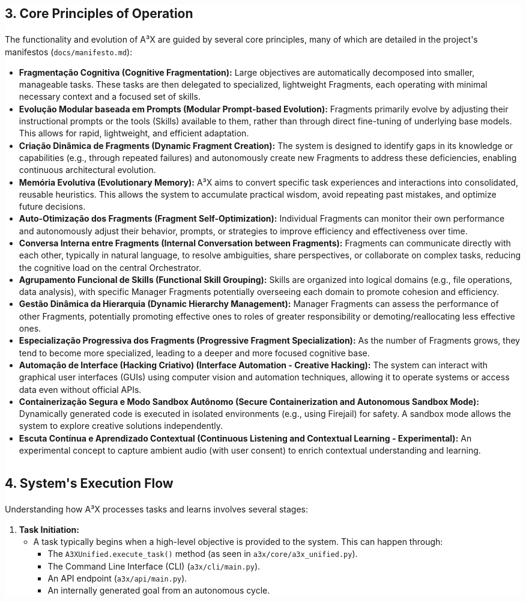 ## 3. Core Principles of Operation

The functionality and evolution of A³X are guided by several core principles, many of which are detailed in the project's manifestos (`docs/manifesto.md`):

*   **Fragmentação Cognitiva (Cognitive Fragmentation):** Large objectives are automatically decomposed into smaller, manageable tasks. These tasks are then delegated to specialized, lightweight Fragments, each operating with minimal necessary context and a focused set of skills.
*   **Evolução Modular baseada em Prompts (Modular Prompt-based Evolution):** Fragments primarily evolve by adjusting their instructional prompts or the tools (Skills) available to them, rather than through direct fine-tuning of underlying base models. This allows for rapid, lightweight, and efficient adaptation.
*   **Criação Dinâmica de Fragments (Dynamic Fragment Creation):** The system is designed to identify gaps in its knowledge or capabilities (e.g., through repeated failures) and autonomously create new Fragments to address these deficiencies, enabling continuous architectural evolution.
*   **Memória Evolutiva (Evolutionary Memory):** A³X aims to convert specific task experiences and interactions into consolidated, reusable heuristics. This allows the system to accumulate practical wisdom, avoid repeating past mistakes, and optimize future decisions.
*   **Auto-Otimização dos Fragments (Fragment Self-Optimization):** Individual Fragments can monitor their own performance and autonomously adjust their behavior, prompts, or strategies to improve efficiency and effectiveness over time.
*   **Conversa Interna entre Fragments (Internal Conversation between Fragments):** Fragments can communicate directly with each other, typically in natural language, to resolve ambiguities, share perspectives, or collaborate on complex tasks, reducing the cognitive load on the central Orchestrator.
*   **Agrupamento Funcional de Skills (Functional Skill Grouping):** Skills are organized into logical domains (e.g., file operations, data analysis), with specific Manager Fragments potentially overseeing each domain to promote cohesion and efficiency.
*   **Gestão Dinâmica da Hierarquia (Dynamic Hierarchy Management):** Manager Fragments can assess the performance of other Fragments, potentially promoting effective ones to roles of greater responsibility or demoting/reallocating less effective ones.
*   **Especialização Progressiva dos Fragments (Progressive Fragment Specialization):** As the number of Fragments grows, they tend to become more specialized, leading to a deeper and more focused cognitive base.
*   **Automação de Interface (Hacking Criativo) (Interface Automation - Creative Hacking):** The system can interact with graphical user interfaces (GUIs) using computer vision and automation techniques, allowing it to operate systems or access data even without official APIs.
*   **Containerização Segura e Modo Sandbox Autônomo (Secure Containerization and Autonomous Sandbox Mode):** Dynamically generated code is executed in isolated environments (e.g., using Firejail) for safety. A sandbox mode allows the system to explore creative solutions independently.
*   **Escuta Contínua e Aprendizado Contextual (Continuous Listening and Contextual Learning - Experimental):** An experimental concept to capture ambient audio (with user consent) to enrich contextual understanding and learning.

## 4. System's Execution Flow

Understanding how A³X processes tasks and learns involves several stages:

1.  **Task Initiation:**
    *   A task typically begins when a high-level objective is provided to the system. This can happen through:
        *   The `A3XUnified.execute_task()` method (as seen in `a3x/core/a3x_unified.py`).
        *   The Command Line Interface (CLI) (`a3x/cli/main.py`).
        *   An API endpoint (`a3x/api/main.py`).
        *   An internally generated goal from an autonomous cycle.

